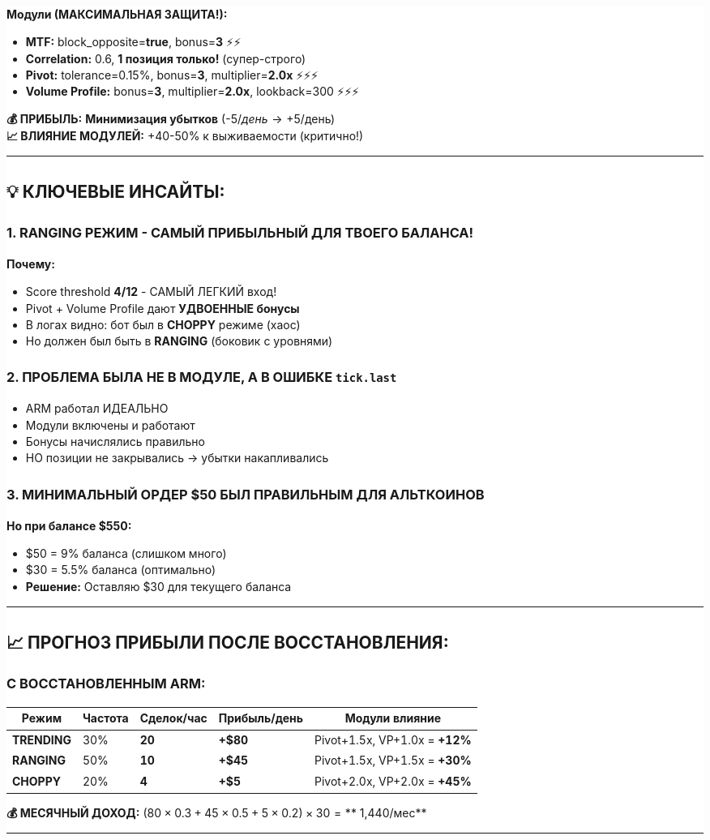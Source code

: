 **Модули (МАКСИМАЛЬНАЯ ЗАЩИТА!):**
- **MTF:** block_opposite=**true**, bonus=**3** ⚡⚡
- **Correlation:** 0.6, **1 позиция только!** (супер-строго)
- **Pivot:** tolerance=0.15%, bonus=**3**, multiplier=**2.0x** ⚡⚡⚡
- **Volume Profile:** bonus=**3**, multiplier=**2.0x**, lookback=300 ⚡⚡⚡

**💰 ПРИБЫЛЬ:** **Минимизация убытков** (-$5/день → +$5/день)  
**📈 ВЛИЯНИЕ МОДУЛЕЙ:** +40-50% к выживаемости (критично!)

---

## 💡 КЛЮЧЕВЫЕ ИНСАЙТЫ:

### **1. RANGING РЕЖИМ - САМЫЙ ПРИБЫЛЬНЫЙ ДЛЯ ТВОЕГО БАЛАНСА!**
**Почему:**
- Score threshold **4/12** - САМЫЙ ЛЕГКИЙ вход!
- Pivot + Volume Profile дают **УДВОЕННЫЕ бонусы**
- В логах видно: бот был в **CHOPPY** режиме (хаос)
- Но должен был быть в **RANGING** (боковик с уровнями)

### **2. ПРОБЛЕМА БЫЛА НЕ В МОДУЛЕ, А В ОШИБКЕ `tick.last`**
- ARM работал ИДЕАЛЬНО
- Модули включены и работают
- Бонусы начислялись правильно
- НО позиции не закрывались → убытки накапливались

### **3. МИНИМАЛЬНЫЙ ОРДЕР $50 БЫЛ ПРАВИЛЬНЫМ ДЛЯ АЛЬТКОИНОВ**
**Но при балансе $550:**
- $50 = 9% баланса (слишком много)
- $30 = 5.5% баланса (оптимально)
- **Решение:** Оставляю $30 для текущего баланса

---

## 📈 ПРОГНОЗ ПРИБЫЛИ ПОСЛЕ ВОССТАНОВЛЕНИЯ:

### **С ВОССТАНОВЛЕННЫМ ARM:**

| Режим | Частота | Сделок/час | Прибыль/день | Модули влияние |
|-------|---------|------------|--------------|----------------|
| **TRENDING** | 30% | **20** | **+$80** | Pivot+1.5x, VP+1.0x = **+12%** |
| **RANGING** | 50% | **10** | **+$45** | Pivot+1.5x, VP+1.5x = **+30%** |
| **CHOPPY** | 20% | **4** | **+$5** | Pivot+2.0x, VP+2.0x = **+45%** |

**💰 МЕСЯЧНЫЙ ДОХОД:** $(80×0.3 + 45×0.5 + 5×0.2) × 30 = **~$1,440/мес**

---